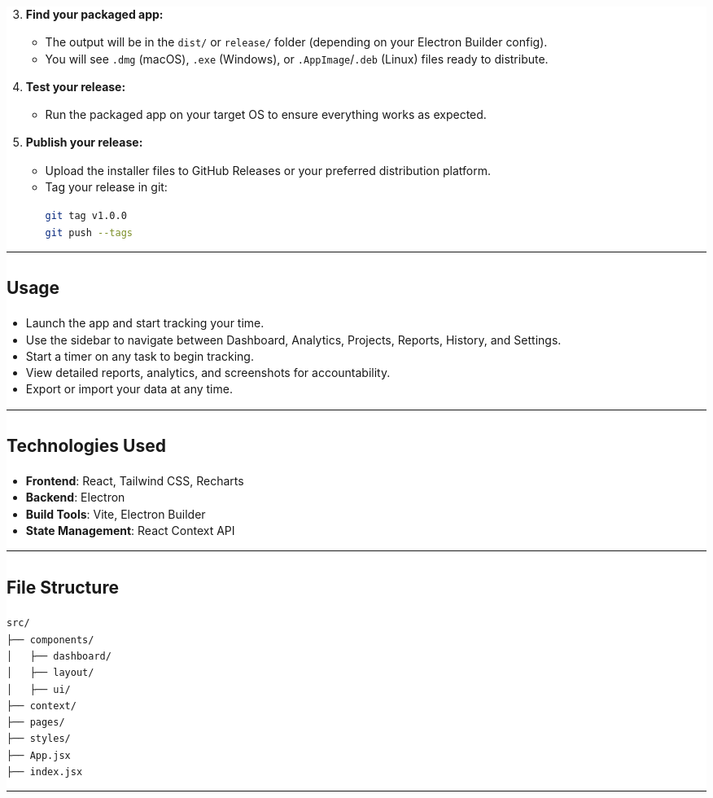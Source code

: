 3. **Find your packaged app:**
   - The output will be in the `dist/` or `release/` folder (depending on your Electron Builder config).
   - You will see `.dmg` (macOS), `.exe` (Windows), or `.AppImage`/`.deb` (Linux) files ready to distribute.

4. **Test your release:**
   - Run the packaged app on your target OS to ensure everything works as expected.

5. **Publish your release:**
   - Upload the installer files to GitHub Releases or your preferred distribution platform.
   - Tag your release in git:
     ```bash
     git tag v1.0.0
     git push --tags
     ```

---

## Usage

- Launch the app and start tracking your time.
- Use the sidebar to navigate between Dashboard, Analytics, Projects, Reports, History, and Settings.
- Start a timer on any task to begin tracking.
- View detailed reports, analytics, and screenshots for accountability.
- Export or import your data at any time.

---

## Technologies Used

- **Frontend**: React, Tailwind CSS, Recharts
- **Backend**: Electron
- **Build Tools**: Vite, Electron Builder
- **State Management**: React Context API

---

## File Structure

```
src/
├── components/
│   ├── dashboard/
│   ├── layout/
│   ├── ui/
├── context/
├── pages/
├── styles/
├── App.jsx
├── index.jsx
```

---